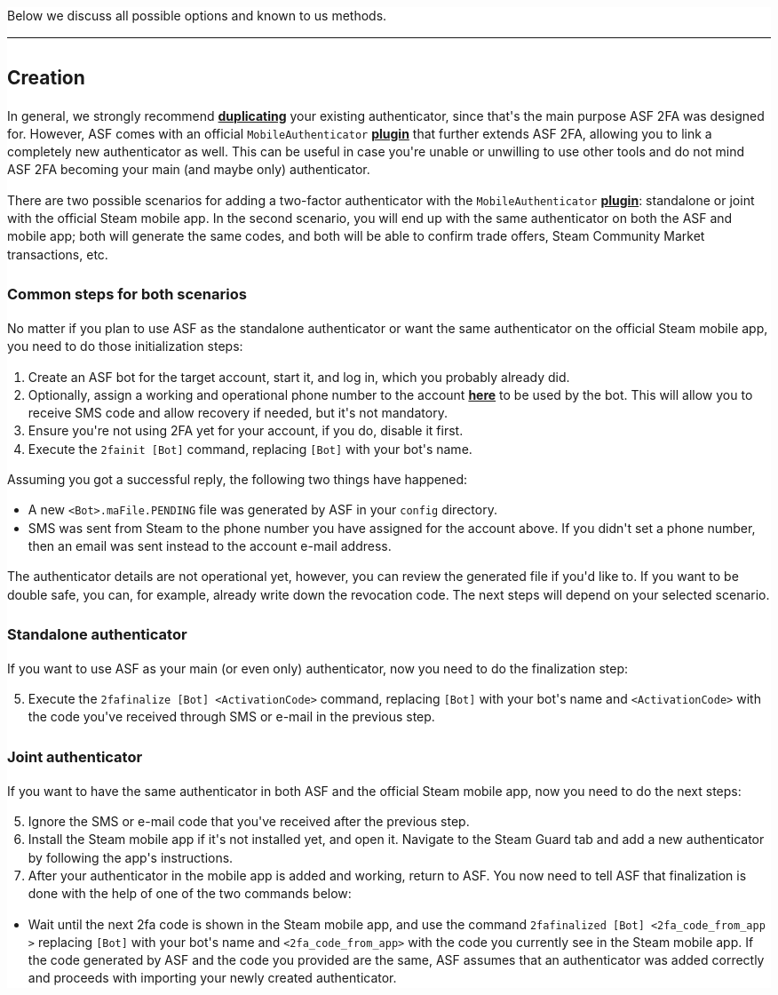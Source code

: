 Below we discuss all possible options and known to us methods.

---

## Creation

In general, we strongly recommend **[duplicating](#import)** your existing authenticator, since that's the main purpose ASF 2FA was designed for. However, ASF comes with an official `MobileAuthenticator` **[plugin](https://github.com/JustArchiNET/ArchiSteamFarm/wiki/Plugins)** that further extends ASF 2FA, allowing you to link a completely new authenticator as well. This can be useful in case you're unable or unwilling to use other tools and do not mind ASF 2FA becoming your main (and maybe only) authenticator.

There are two possible scenarios for adding a two-factor authenticator with the `MobileAuthenticator` **[plugin](https://github.com/JustArchiNET/ArchiSteamFarm/wiki/Plugins)**: standalone or joint with the official Steam mobile app. In the second scenario, you will end up with the same authenticator on both the ASF and mobile app; both will generate the same codes, and both will be able to confirm trade offers, Steam Community Market transactions, etc.

### Common steps for both scenarios

No matter if you plan to use ASF as the standalone authenticator or want the same authenticator on the official Steam mobile app, you need to do those initialization steps:

1. Create an ASF bot for the target account, start it, and log in, which you probably already did.
2. Optionally, assign a working and operational phone number to the account **[here](https://store.steampowered.com/phone/manage)** to be used by the bot. This will allow you to receive SMS code and allow recovery if needed, but it's not mandatory.
3. Ensure you're not using 2FA yet for your account, if you do, disable it first.
4. Execute the `2fainit [Bot]` command, replacing `[Bot]` with your bot's name.

Assuming you got a successful reply, the following two things have happened:

- A new `<Bot>.maFile.PENDING` file was generated by ASF in your `config` directory.
- SMS was sent from Steam to the phone number you have assigned for the account above. If you didn't set a phone number, then an email was sent instead to the account e-mail address.

The authenticator details are not operational yet, however, you can review the generated file if you'd like to. If you want to be double safe, you can, for example, already write down the revocation code. The next steps will depend on your selected scenario.

### Standalone authenticator

If you want to use ASF as your main (or even only) authenticator, now you need to do the finalization step:

5. Execute the `2fafinalize [Bot] <ActivationCode>` command, replacing `[Bot]` with your bot's name and `<ActivationCode>` with the code you've received through SMS or e-mail in the previous step.

### Joint authenticator

If you want to have the same authenticator in both ASF and the official Steam mobile app, now you need to do the next steps:

5. Ignore the SMS or e-mail code that you've received after the previous step.
6. Install the Steam mobile app if it's not installed yet, and open it. Navigate to the Steam Guard tab and add a new authenticator by following the app's instructions.
7. After your authenticator in the mobile app is added and working, return to ASF. You now need to tell ASF that finalization is done with the help of one of the two commands below:
 - Wait until the next 2fa code is shown in the Steam mobile app, and use the command `2fafinalized [Bot] <2fa_code_from_app>` replacing `[Bot]` with your bot's name and `<2fa_code_from_app>` with the code you currently see in the Steam mobile app. If the code generated by ASF and the code you provided are the same, ASF assumes that an authenticator was added correctly and proceeds with importing your newly created authenticator.